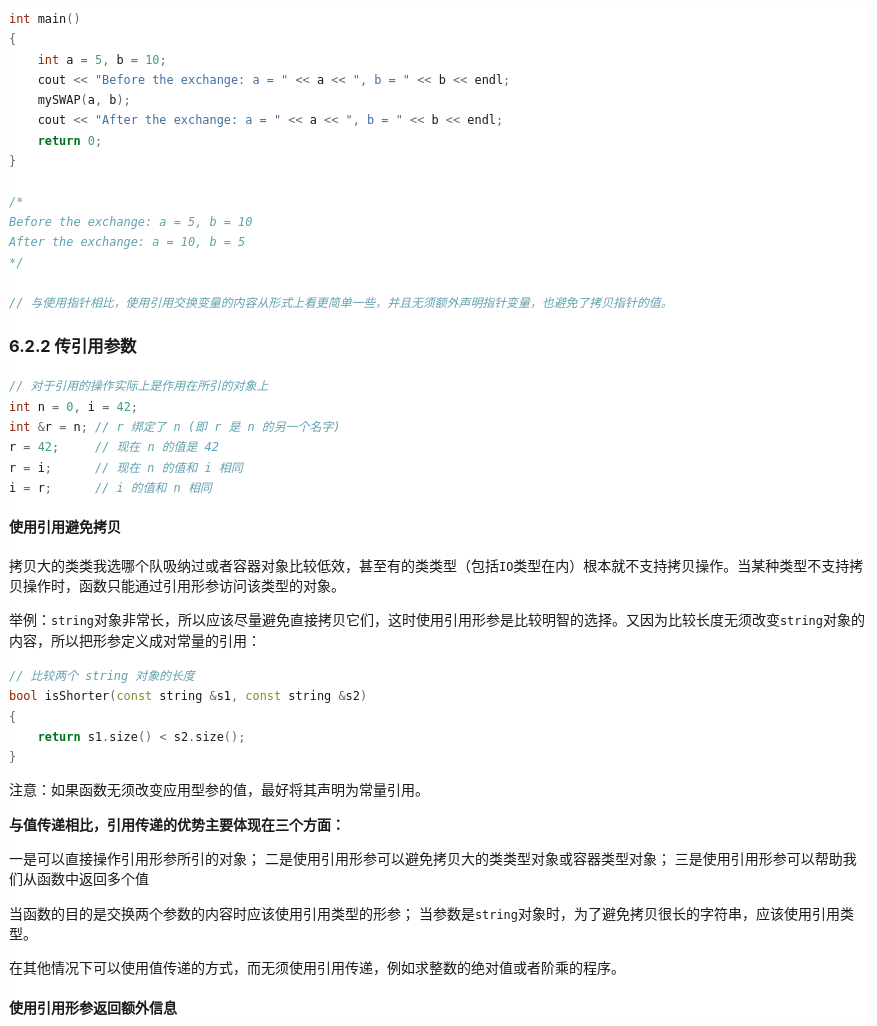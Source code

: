 ```cpp
int main()
{
    int a = 5, b = 10;
    cout << "Before the exchange: a = " << a << ", b = " << b << endl;
    mySWAP(a, b);
    cout << "After the exchange: a = " << a << ", b = " << b << endl;
    return 0;
}

/*
Before the exchange: a = 5, b = 10
After the exchange: a = 10, b = 5
*/

// 与使用指针相比，使用引用交换变量的内容从形式上看更简单一些，并且无须额外声明指针变量，也避免了拷贝指针的值。
```

### 6.2.2 传引用参数

```cpp
// 对于引用的操作实际上是作用在所引的对象上
int n = 0, i = 42;
int &r = n; // r 绑定了 n (即 r 是 n 的另一个名字)
r = 42;     // 现在 n 的值是 42
r = i;      // 现在 n 的值和 i 相同
i = r;      // i 的值和 n 相同
```

#### 使用引用避免拷贝

拷贝大的类类我选哪个队吸纳过或者容器对象比较低效，甚至有的类类型（包括`IO`类型在内）根本就不支持拷贝操作。当某种类型不支持拷贝操作时，函数只能通过引用形参访问该类型的对象。

举例：`string`对象非常长，所以应该尽量避免直接拷贝它们，这时使用引用形参是比较明智的选择。又因为比较长度无须改变`string`对象的内容，所以把形参定义成对常量的引用：

```cpp
// 比较两个 string 对象的长度
bool isShorter(const string &s1, const string &s2)
{
    return s1.size() < s2.size();
}
```

注意：如果函数无须改变应用型参的值，最好将其声明为常量引用。

**与值传递相比，引用传递的优势主要体现在三个方面：**

一是可以直接操作引用形参所引的对象；
二是使用引用形参可以避免拷贝大的类类型对象或容器类型对象；
三是使用引用形参可以帮助我们从函数中返回多个值

当函数的目的是交换两个参数的内容时应该使用引用类型的形参；
当参数是`string`对象时，为了避免拷贝很长的字符串，应该使用引用类型。

在其他情况下可以使用值传递的方式，而无须使用引用传递，例如求整数的绝对值或者阶乘的程序。

#### 使用引用形参返回额外信息
